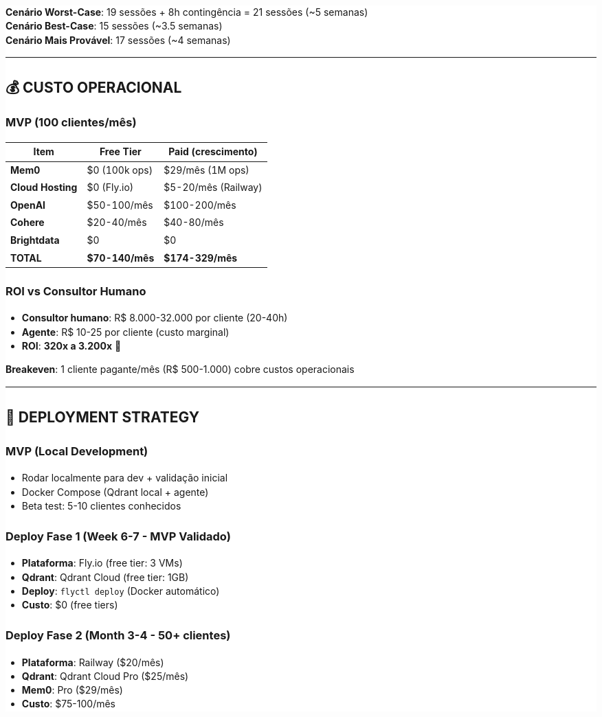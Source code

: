 **Cenário Worst-Case**: 19 sessões + 8h contingência = 21 sessões (~5 semanas)  
**Cenário Best-Case**: 15 sessões (~3.5 semanas)  
**Cenário Mais Provável**: 17 sessões (~4 semanas)

---

## 💰 CUSTO OPERACIONAL

### MVP (100 clientes/mês)

| Item | Free Tier | Paid (crescimento) |
|------|-----------|-------------------|
| **Mem0** | $0 (100k ops) | $29/mês (1M ops) |
| **Cloud Hosting** | $0 (Fly.io) | $5-20/mês (Railway) |
| **OpenAI** | $50-100/mês | $100-200/mês |
| **Cohere** | $20-40/mês | $40-80/mês |
| **Brightdata** | $0 | $0 |
| **TOTAL** | **$70-140/mês** | **$174-329/mês** |

### ROI vs Consultor Humano
- **Consultor humano**: R$ 8.000-32.000 por cliente (20-40h)
- **Agente**: R$ 10-25 por cliente (custo marginal)
- **ROI**: **320x a 3.200x** 🚀

**Breakeven**: 1 cliente pagante/mês (R$ 500-1.000) cobre custos operacionais

---

## 🚀 DEPLOYMENT STRATEGY

### MVP (Local Development)
- Rodar localmente para dev + validação inicial
- Docker Compose (Qdrant local + agente)
- Beta test: 5-10 clientes conhecidos

### Deploy Fase 1 (Week 6-7 - MVP Validado)
- **Plataforma**: Fly.io (free tier: 3 VMs)
- **Qdrant**: Qdrant Cloud (free tier: 1GB)
- **Deploy**: `flyctl deploy` (Docker automático)
- **Custo**: $0 (free tiers)

### Deploy Fase 2 (Month 3-4 - 50+ clientes)
- **Plataforma**: Railway ($20/mês)
- **Qdrant**: Qdrant Cloud Pro ($25/mês)
- **Mem0**: Pro ($29/mês)
- **Custo**: $75-100/mês
